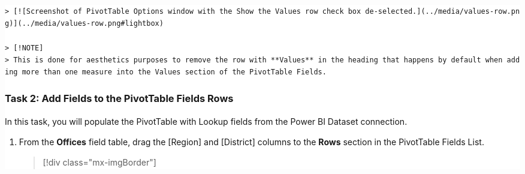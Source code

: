 	> [![Screenshot of PivotTable Options window with the Show the Values row check box de-selected.](../media/values-row.png)](../media/values-row.png#lightbox)

	> [!NOTE]
	> This is done for aesthetics purposes to remove the row with **Values** in the heading that happens by default when adding more than one measure into the Values section of the PivotTable Fields.

### Task 2: Add Fields to the PivotTable Fields Rows

In this task, you will populate the PivotTable with Lookup fields from the Power BI Dataset connection.

1. From the **Offices** field table, drag the [Region] and [District] columns to the **Rows** section in the PivotTable Fields List.

	> [!div class="mx-imgBorder"]